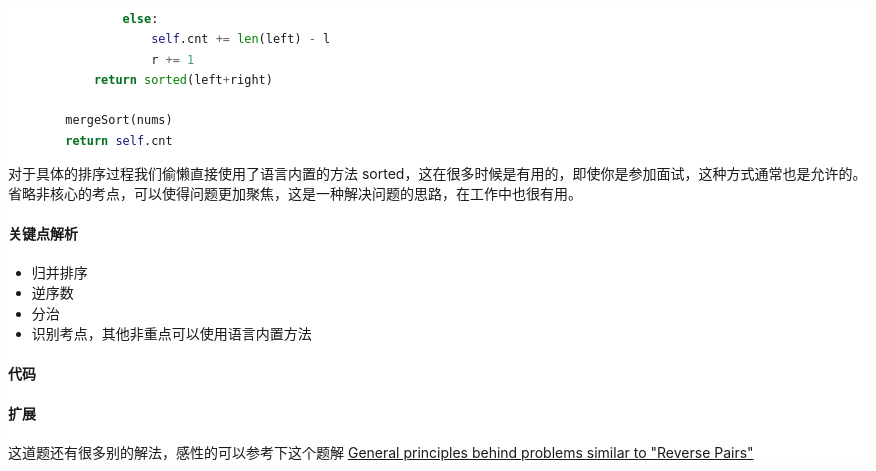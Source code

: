 ```python
                else:
                    self.cnt += len(left) - l
                    r += 1
            return sorted(left+right)

        mergeSort(nums)
        return self.cnt

```

对于具体的排序过程我们偷懒直接使用了语言内置的方法 sorted，这在很多时候是有用的，即使你是参加面试，这种方式通常也是允许的。省略非核心的考点，可以使得问题更加聚焦，这是一种解决问题的思路，在工作中也很有用。

#### 关键点解析

- 归并排序
- 逆序数
- 分治
- 识别考点，其他非重点可以使用语言内置方法

#### 代码

#### 扩展

这道题还有很多别的解法，感性的可以参考下这个题解 [General principles behind problems similar to "Reverse Pairs"](https://leetcode.com/problems/reverse-pairs/discuss/97268/General-principles-behind-problems-similar-to-%22Reverse-Pairs%22)
